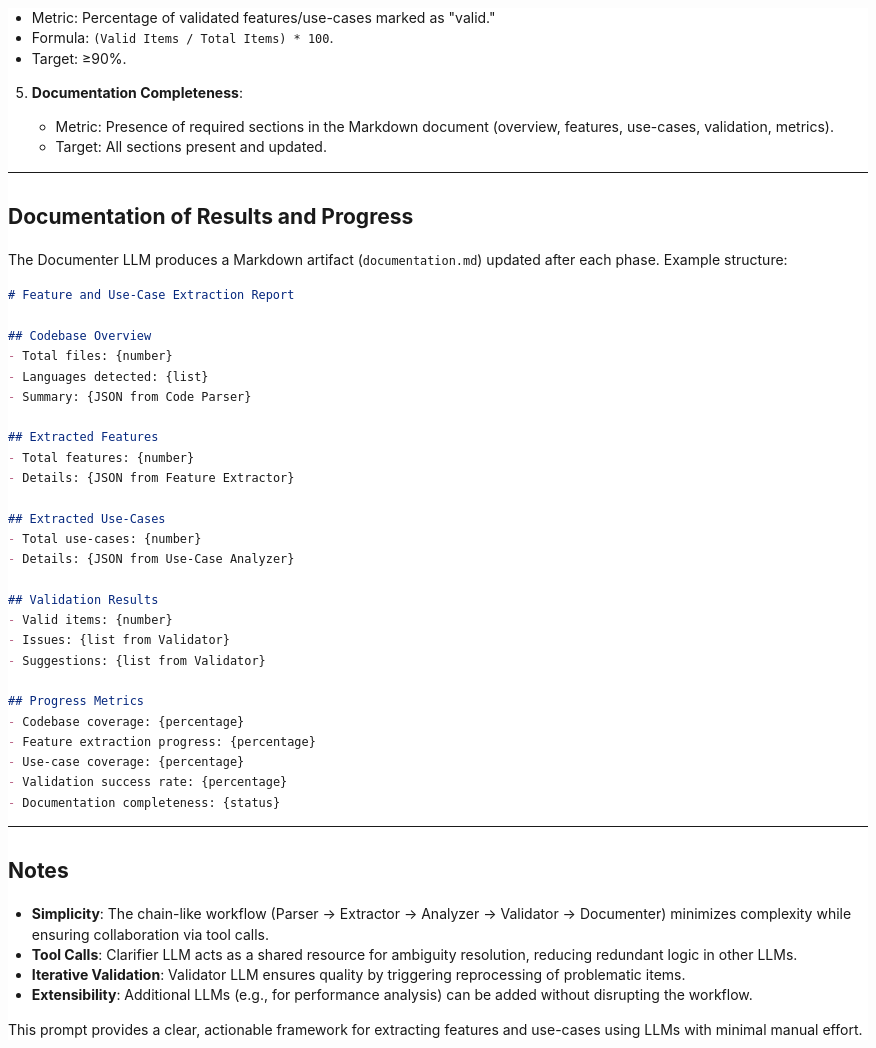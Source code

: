    - Metric: Percentage of validated features/use-cases marked as "valid."
   - Formula: `(Valid Items / Total Items) * 100`.
   - Target: ≥90%.
5. **Documentation Completeness**:

   - Metric: Presence of required sections in the Markdown document (overview, features, use-cases, validation, metrics).
   - Target: All sections present and updated.

---

## Documentation of Results and Progress

The Documenter LLM produces a Markdown artifact (`documentation.md`) updated after each phase. Example structure:

```markdown
# Feature and Use-Case Extraction Report

## Codebase Overview
- Total files: {number}
- Languages detected: {list}
- Summary: {JSON from Code Parser}

## Extracted Features
- Total features: {number}
- Details: {JSON from Feature Extractor}

## Extracted Use-Cases
- Total use-cases: {number}
- Details: {JSON from Use-Case Analyzer}

## Validation Results
- Valid items: {number}
- Issues: {list from Validator}
- Suggestions: {list from Validator}

## Progress Metrics
- Codebase coverage: {percentage}
- Feature extraction progress: {percentage}
- Use-case coverage: {percentage}
- Validation success rate: {percentage}
- Documentation completeness: {status}
```

---

## Notes

- **Simplicity**: The chain-like workflow (Parser → Extractor → Analyzer → Validator → Documenter) minimizes complexity while ensuring collaboration via tool calls.
- **Tool Calls**: Clarifier LLM acts as a shared resource for ambiguity resolution, reducing redundant logic in other LLMs.
- **Iterative Validation**: Validator LLM ensures quality by triggering reprocessing of problematic items.
- **Extensibility**: Additional LLMs (e.g., for performance analysis) can be added without disrupting the workflow.

This prompt provides a clear, actionable framework for extracting features and use-cases using LLMs with minimal manual effort.

